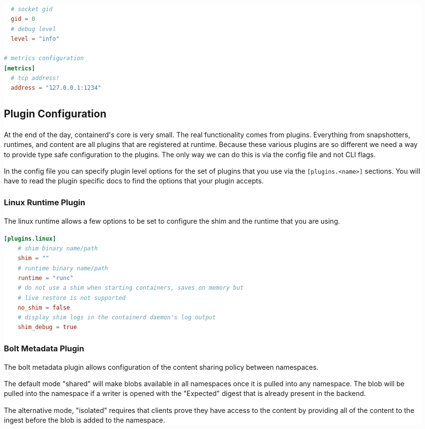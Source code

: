 ```toml
  # socket gid
  gid = 0
  # debug level
  level = "info"

# metrics configuration
[metrics]
  # tcp address!
  address = "127.0.0.1:1234"
```

## Plugin Configuration

At the end of the day, containerd's core is very small.
The real functionality comes from plugins.
Everything from snapshotters, runtimes, and content are all plugins that are registered at runtime.
Because these various plugins are so different we need a way to provide type safe configuration to the plugins.
The only way we can do this is via the config file and not CLI flags.

In the config file you can specify plugin level options for the set of plugins that you use via the `[plugins.<name>]` sections.
You will have to read the plugin specific docs to find the options that your plugin accepts.

### Linux Runtime Plugin

The linux runtime allows a few options to be set to configure the shim and the runtime that you are using.

```toml
[plugins.linux]
	# shim binary name/path
	shim = ""
	# runtime binary name/path
	runtime = "runc"
	# do not use a shim when starting containers, saves on memory but
	# live restore is not supported
	no_shim = false
	# display shim logs in the containerd daemon's log output
	shim_debug = true
```

### Bolt Metadata Plugin

The bolt metadata plugin allows configuration of the content sharing policy between namespaces.

The default mode "shared" will make blobs available in all namespaces once it is pulled into any namespace.
The blob will be pulled into the namespace if a writer is opened with the "Expected" digest that is already present in the backend.

The alternative mode, "isolated" requires that clients prove they have access to the content by providing all of the content to the ingest before the blob is added to the namespace.
